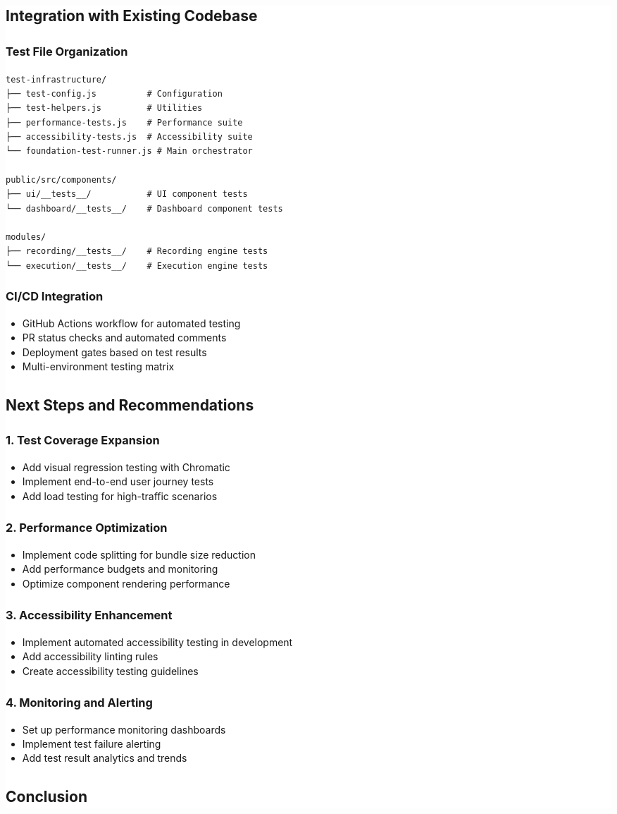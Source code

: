 ## Integration with Existing Codebase

### Test File Organization
```
test-infrastructure/
├── test-config.js          # Configuration
├── test-helpers.js         # Utilities
├── performance-tests.js    # Performance suite
├── accessibility-tests.js  # Accessibility suite
└── foundation-test-runner.js # Main orchestrator

public/src/components/
├── ui/__tests__/           # UI component tests
└── dashboard/__tests__/    # Dashboard component tests

modules/
├── recording/__tests__/    # Recording engine tests
└── execution/__tests__/    # Execution engine tests
```

### CI/CD Integration
- GitHub Actions workflow for automated testing
- PR status checks and automated comments
- Deployment gates based on test results
- Multi-environment testing matrix

## Next Steps and Recommendations

### 1. Test Coverage Expansion
- Add visual regression testing with Chromatic
- Implement end-to-end user journey tests
- Add load testing for high-traffic scenarios

### 2. Performance Optimization
- Implement code splitting for bundle size reduction
- Add performance budgets and monitoring
- Optimize component rendering performance

### 3. Accessibility Enhancement
- Implement automated accessibility testing in development
- Add accessibility linting rules
- Create accessibility testing guidelines

### 4. Monitoring and Alerting
- Set up performance monitoring dashboards
- Implement test failure alerting
- Add test result analytics and trends

## Conclusion
